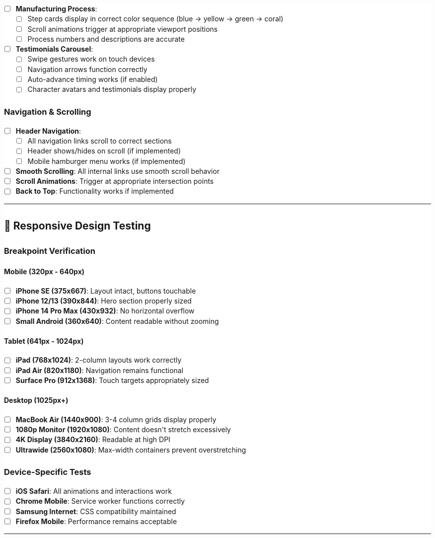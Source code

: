 - [ ] **Manufacturing Process**:
  - [ ] Step cards display in correct color sequence (blue → yellow → green → coral)
  - [ ] Scroll animations trigger at appropriate viewport positions
  - [ ] Process numbers and descriptions are accurate

- [ ] **Testimonials Carousel**:
  - [ ] Swipe gestures work on touch devices
  - [ ] Navigation arrows function correctly
  - [ ] Auto-advance timing works (if enabled)
  - [ ] Character avatars and testimonials display properly

### Navigation & Scrolling
- [ ] **Header Navigation**:
  - [ ] All navigation links scroll to correct sections
  - [ ] Header shows/hides on scroll (if implemented)
  - [ ] Mobile hamburger menu works (if implemented)
  
- [ ] **Smooth Scrolling**: All internal links use smooth scroll behavior
- [ ] **Scroll Animations**: Trigger at appropriate intersection points
- [ ] **Back to Top**: Functionality works if implemented

---

## 📱 Responsive Design Testing

### Breakpoint Verification

#### Mobile (320px - 640px)
- [ ] **iPhone SE (375x667)**: Layout intact, buttons touchable
- [ ] **iPhone 12/13 (390x844)**: Hero section properly sized
- [ ] **iPhone 14 Pro Max (430x932)**: No horizontal overflow
- [ ] **Small Android (360x640)**: Content readable without zooming

#### Tablet (641px - 1024px)
- [ ] **iPad (768x1024)**: 2-column layouts work correctly
- [ ] **iPad Air (820x1180)**: Navigation remains functional
- [ ] **Surface Pro (912x1368)**: Touch targets appropriately sized

#### Desktop (1025px+)
- [ ] **MacBook Air (1440x900)**: 3-4 column grids display properly
- [ ] **1080p Monitor (1920x1080)**: Content doesn't stretch excessively
- [ ] **4K Display (3840x2160)**: Readable at high DPI
- [ ] **Ultrawide (2560x1080)**: Max-width containers prevent overstretching

### Device-Specific Tests
- [ ] **iOS Safari**: All animations and interactions work
- [ ] **Chrome Mobile**: Service worker functions correctly
- [ ] **Samsung Internet**: CSS compatibility maintained
- [ ] **Firefox Mobile**: Performance remains acceptable

---
